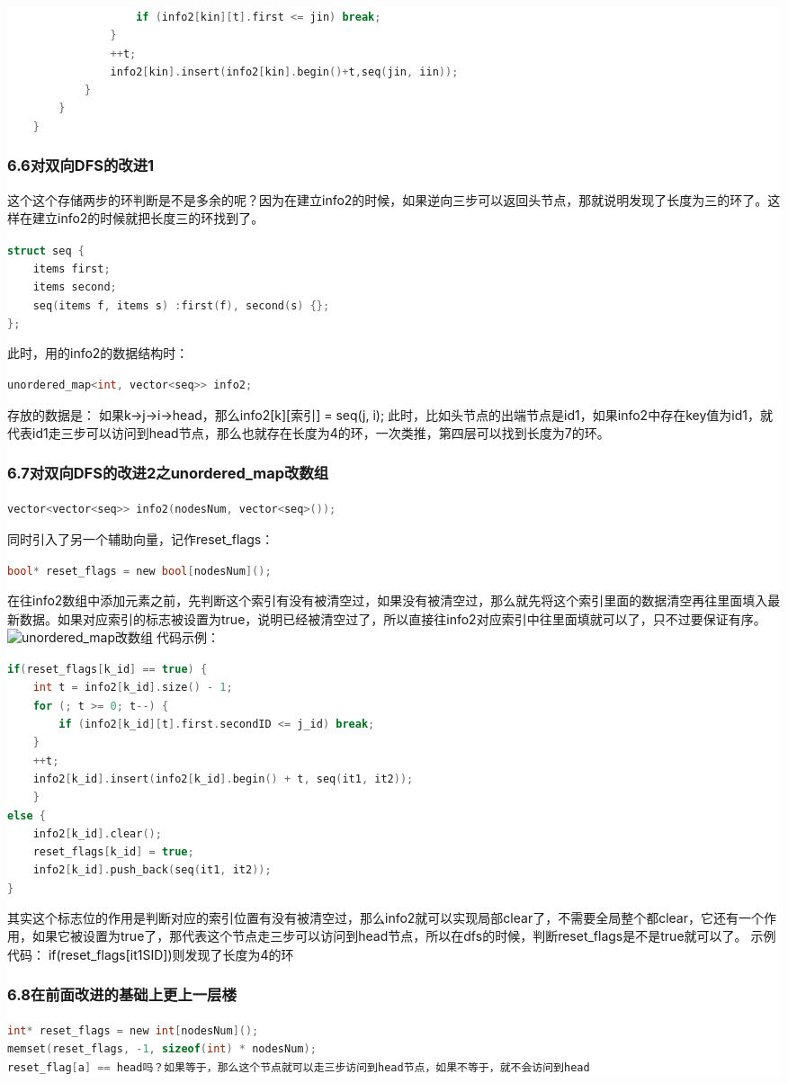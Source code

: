 ```c
					if (info2[kin][t].first <= jin) break;
				}
				++t;
				info2[kin].insert(info2[kin].begin()+t,seq(jin, iin));
			}
		}
	}

```
### 6.6对双向DFS的改进1
这个这个存储两步的环判断是不是多余的呢？因为在建立info2的时候，如果逆向三步可以返回头节点，那就说明发现了长度为三的环了。这样在建立info2的时候就把长度三的环找到了。
```c
struct seq {
	items first;
	items second;
	seq(items f, items s) :first(f), second(s) {};
};
```
此时，用的info2的数据结构时：
```c
unordered_map<int, vector<seq>> info2;
```
存放的数据是：
如果k->j->i->head，那么info2[k][索引] = seq(j, i);
此时，比如头节点的出端节点是id1，如果info2中存在key值为id1，就代表id1走三步可以访问到head节点，那么也就存在长度为4的环，一次类推，第四层可以找到长度为7的环。

### 6.7对双向DFS的改进2之unordered_map改数组
```c
vector<vector<seq>> info2(nodesNum, vector<seq>());
```
同时引入了另一个辅助向量，记作reset_flags：
```c
bool* reset_flags = new bool[nodesNum]();
```
在往info2数组中添加元素之前，先判断这个索引有没有被清空过，如果没有被清空过，那么就先将这个索引里面的数据清空再往里面填入最新数据。如果对应索引的标志被设置为true，说明已经被清空过了，所以直接往info2对应索引中往里面填就可以了，只不过要保证有序。
![unordered_map改数组](https://github.com/wang-wen-hao/HWCodeCraft2020/tree/main/img/unordered_map改数组.jpg)
代码示例：
```c
if(reset_flags[k_id] == true) {
	int t = info2[k_id].size() - 1;
	for (; t >= 0; t--) {
		if (info2[k_id][t].first.secondID <= j_id) break;
	}
	++t;                                                        
	info2[k_id].insert(info2[k_id].begin() + t, seq(it1, it2));
	}
else {                                                        
	info2[k_id].clear();
	reset_flags[k_id] = true;
	info2[k_id].push_back(seq(it1, it2));                                
}                
```
其实这个标志位的作用是判断对应的索引位置有没有被清空过，那么info2就可以实现局部clear了，不需要全局整个都clear，它还有一个作用，如果它被设置为true了，那代表这个节点走三步可以访问到head节点，所以在dfs的时候，判断reset_flags是不是true就可以了。
示例代码：
if(reset_flags[it1SID])则发现了长度为4的环
### 6.8在前面改进的基础上更上一层楼
```c
int* reset_flags = new int[nodesNum]();
memset(reset_flags, -1, sizeof(int) * nodesNum);
reset_flag[a] == head吗？如果等于，那么这个节点就可以走三步访问到head节点，如果不等于，就不会访问到head
```
